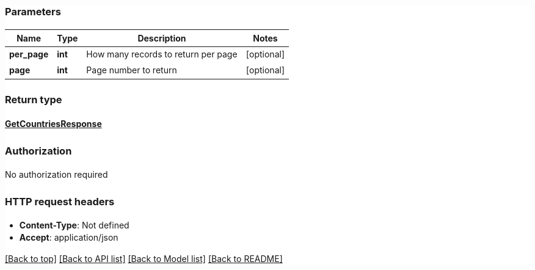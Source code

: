 ### Parameters

Name | Type | Description  | Notes
------------- | ------------- | ------------- | -------------
 **per_page** | **int**| How many records to return per page | [optional] 
 **page** | **int**| Page number to return | [optional] 

### Return type

[**GetCountriesResponse**](GetCountriesResponse.md)

### Authorization

No authorization required

### HTTP request headers

 - **Content-Type**: Not defined
 - **Accept**: application/json

[[Back to top]](#) [[Back to API list]](../README.md#documentation-for-api-endpoints) [[Back to Model list]](../README.md#documentation-for-models) [[Back to README]](../README.md)

